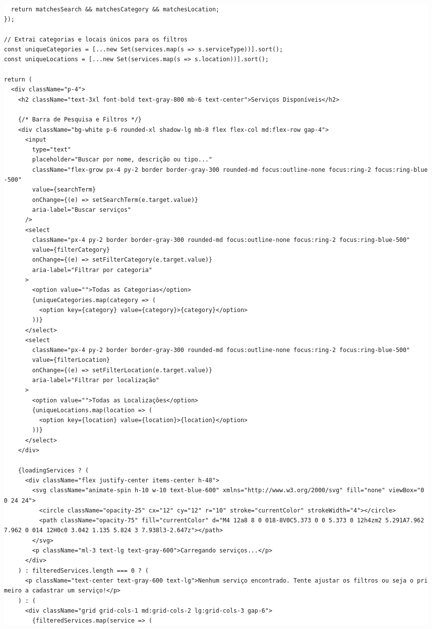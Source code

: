       return matchesSearch && matchesCategory && matchesLocation;
    });

    // Extrai categorias e locais únicos para os filtros
    const uniqueCategories = [...new Set(services.map(s => s.serviceType))].sort();
    const uniqueLocations = [...new Set(services.map(s => s.location))].sort();

    return (
      <div className="p-4">
        <h2 className="text-3xl font-bold text-gray-800 mb-6 text-center">Serviços Disponíveis</h2>

        {/* Barra de Pesquisa e Filtros */}
        <div className="bg-white p-6 rounded-xl shadow-lg mb-8 flex flex-col md:flex-row gap-4">
          <input
            type="text"
            placeholder="Buscar por nome, descrição ou tipo..."
            className="flex-grow px-4 py-2 border border-gray-300 rounded-md focus:outline-none focus:ring-2 focus:ring-blue-500"
            value={searchTerm}
            onChange={(e) => setSearchTerm(e.target.value)}
            aria-label="Buscar serviços"
          />
          <select
            className="px-4 py-2 border border-gray-300 rounded-md focus:outline-none focus:ring-2 focus:ring-blue-500"
            value={filterCategory}
            onChange={(e) => setFilterCategory(e.target.value)}
            aria-label="Filtrar por categoria"
          >
            <option value="">Todas as Categorias</option>
            {uniqueCategories.map(category => (
              <option key={category} value={category}>{category}</option>
            ))}
          </select>
          <select
            className="px-4 py-2 border border-gray-300 rounded-md focus:outline-none focus:ring-2 focus:ring-blue-500"
            value={filterLocation}
            onChange={(e) => setFilterLocation(e.target.value)}
            aria-label="Filtrar por localização"
          >
            <option value="">Todas as Localizações</option>
            {uniqueLocations.map(location => (
              <option key={location} value={location}>{location}</option>
            ))}
          </select>
        </div>

        {loadingServices ? (
          <div className="flex justify-center items-center h-48">
            <svg className="animate-spin h-10 w-10 text-blue-600" xmlns="http://www.w3.org/2000/svg" fill="none" viewBox="0 0 24 24">
              <circle className="opacity-25" cx="12" cy="12" r="10" stroke="currentColor" strokeWidth="4"></circle>
              <path className="opacity-75" fill="currentColor" d="M4 12a8 8 0 018-8V0C5.373 0 0 5.373 0 12h4zm2 5.291A7.962 7.962 0 014 12H0c0 3.042 1.135 5.824 3 7.938l3-2.647z"></path>
            </svg>
            <p className="ml-3 text-lg text-gray-600">Carregando serviços...</p>
          </div>
        ) : filteredServices.length === 0 ? (
          <p className="text-center text-gray-600 text-lg">Nenhum serviço encontrado. Tente ajustar os filtros ou seja o primeiro a cadastrar um serviço!</p>
        ) : (
          <div className="grid grid-cols-1 md:grid-cols-2 lg:grid-cols-3 gap-6">
            {filteredServices.map(service => (
